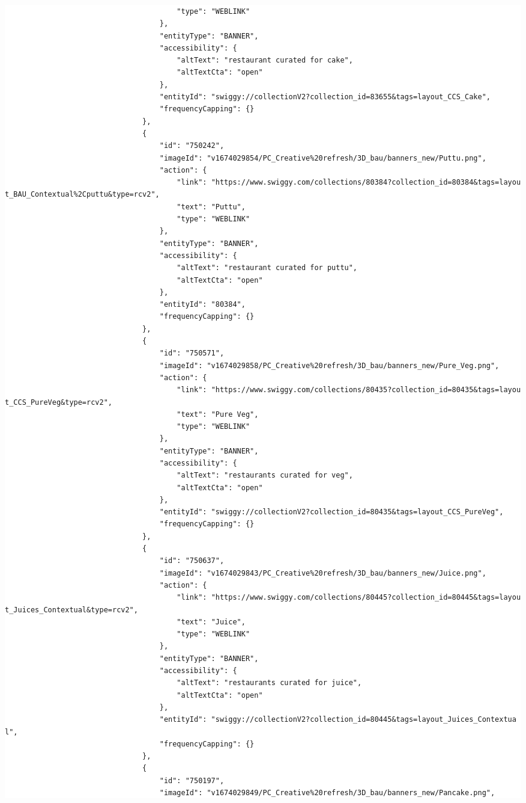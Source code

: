                                             "type": "WEBLINK"
                                        },
                                        "entityType": "BANNER",
                                        "accessibility": {
                                            "altText": "restaurant curated for cake",
                                            "altTextCta": "open"
                                        },
                                        "entityId": "swiggy://collectionV2?collection_id=83655&tags=layout_CCS_Cake",
                                        "frequencyCapping": {}
                                    },
                                    {
                                        "id": "750242",
                                        "imageId": "v1674029854/PC_Creative%20refresh/3D_bau/banners_new/Puttu.png",
                                        "action": {
                                            "link": "https://www.swiggy.com/collections/80384?collection_id=80384&tags=layout_BAU_Contextual%2Cputtu&type=rcv2",
                                            "text": "Puttu",
                                            "type": "WEBLINK"
                                        },
                                        "entityType": "BANNER",
                                        "accessibility": {
                                            "altText": "restaurant curated for puttu",
                                            "altTextCta": "open"
                                        },
                                        "entityId": "80384",
                                        "frequencyCapping": {}
                                    },
                                    {
                                        "id": "750571",
                                        "imageId": "v1674029858/PC_Creative%20refresh/3D_bau/banners_new/Pure_Veg.png",
                                        "action": {
                                            "link": "https://www.swiggy.com/collections/80435?collection_id=80435&tags=layout_CCS_PureVeg&type=rcv2",
                                            "text": "Pure Veg",
                                            "type": "WEBLINK"
                                        },
                                        "entityType": "BANNER",
                                        "accessibility": {
                                            "altText": "restaurants curated for veg",
                                            "altTextCta": "open"
                                        },
                                        "entityId": "swiggy://collectionV2?collection_id=80435&tags=layout_CCS_PureVeg",
                                        "frequencyCapping": {}
                                    },
                                    {
                                        "id": "750637",
                                        "imageId": "v1674029843/PC_Creative%20refresh/3D_bau/banners_new/Juice.png",
                                        "action": {
                                            "link": "https://www.swiggy.com/collections/80445?collection_id=80445&tags=layout_Juices_Contextual&type=rcv2",
                                            "text": "Juice",
                                            "type": "WEBLINK"
                                        },
                                        "entityType": "BANNER",
                                        "accessibility": {
                                            "altText": "restaurants curated for juice",
                                            "altTextCta": "open"
                                        },
                                        "entityId": "swiggy://collectionV2?collection_id=80445&tags=layout_Juices_Contextual",
                                        "frequencyCapping": {}
                                    },
                                    {
                                        "id": "750197",
                                        "imageId": "v1674029849/PC_Creative%20refresh/3D_bau/banners_new/Pancake.png",